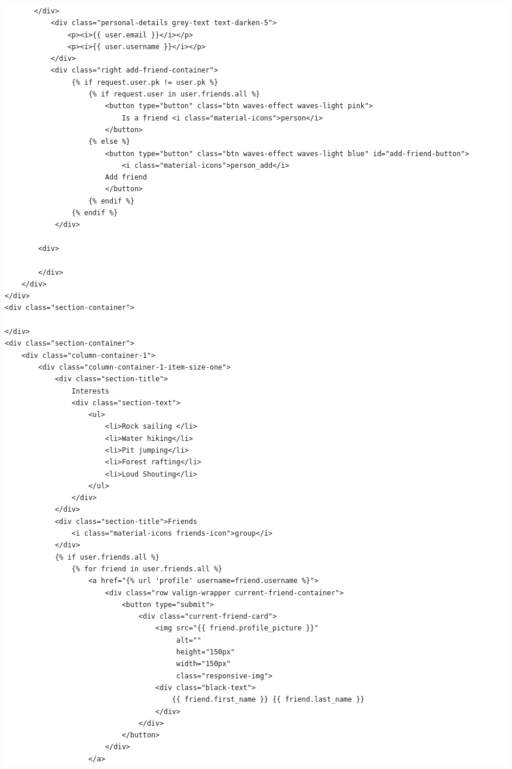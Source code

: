            </div>
               <div class="personal-details grey-text text-darken-5">
                   <p><i>{{ user.email }}</i></p>
                   <p><i>{{ user.username }}</i></p>
               </div>
               <div class="right add-friend-container">
                    {% if request.user.pk != user.pk %}
                        {% if request.user in user.friends.all %}
                            <button type="button" class="btn waves-effect waves-light pink">
                                Is a friend <i class="material-icons">person</i>
                            </button>
                        {% else %}
                            <button type="button" class="btn waves-effect waves-light blue" id="add-friend-button">
                                <i class="material-icons">person_add</i>
                            Add friend
                            </button>
                        {% endif %}
                    {% endif %}
                </div>

            <div>

            </div>
        </div>
    </div>
    <div class="section-container">

    </div>
    <div class="section-container">
        <div class="column-container-1">
            <div class="column-container-1-item-size-one">
                <div class="section-title">
                    Interests
                    <div class="section-text">
                        <ul>
                            <li>Rock sailing </li>
                            <li>Water hiking</li>
                            <li>Pit jumping</li>
                            <li>Forest rafting</li>
                            <li>Loud Shouting</li>
                        </ul>
                    </div>
                </div>
                <div class="section-title">Friends
                    <i class="material-icons friends-icon">group</i>
                </div>
                {% if user.friends.all %}
                    {% for friend in user.friends.all %}
                        <a href="{% url 'profile' username=friend.username %}">
                            <div class="row valign-wrapper current-friend-container">
                                <button type="submit">
                                    <div class="current-friend-card">
                                        <img src="{{ friend.profile_picture }}"
                                             alt=""
                                             height="150px"
                                             width="150px"
                                             class="responsive-img">
                                        <div class="black-text">
                                            {{ friend.first_name }} {{ friend.last_name }}
                                        </div>
                                    </div>
                                </button>
                            </div>
                        </a>